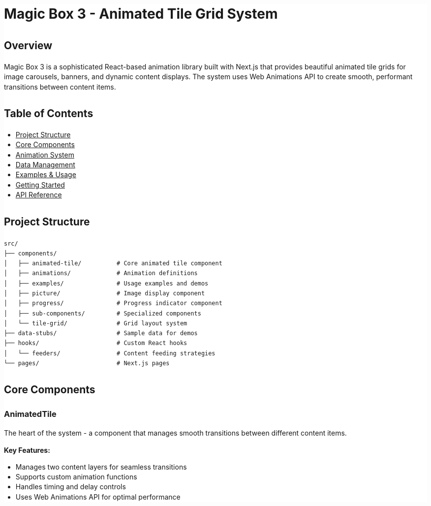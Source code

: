 # Magic Box 3 - Animated Tile Grid System

## Overview

Magic Box 3 is a sophisticated React-based animation library built with Next.js that provides beautiful animated tile grids for image carousels, banners, and dynamic content displays. The system uses Web Animations API to create smooth, performant transitions between content items.

## Table of Contents

- [Project Structure](#project-structure)
- [Core Components](#core-components)
- [Animation System](#animation-system)
- [Data Management](#data-management)
- [Examples & Usage](#examples--usage)
- [Getting Started](#getting-started)
- [API Reference](#api-reference)

## Project Structure

```
src/
├── components/
│   ├── animated-tile/          # Core animated tile component
│   ├── animations/             # Animation definitions
│   ├── examples/               # Usage examples and demos
│   ├── picture/                # Image display component
│   ├── progress/               # Progress indicator component
│   ├── sub-components/         # Specialized components
│   └── tile-grid/              # Grid layout system
├── data-stubs/                 # Sample data for demos
├── hooks/                      # Custom React hooks
│   └── feeders/                # Content feeding strategies
└── pages/                      # Next.js pages
```

## Core Components

### AnimatedTile

The heart of the system - a component that manages smooth transitions between different content items.

**Key Features:**

- Manages two content layers for seamless transitions
- Supports custom animation functions
- Handles timing and delay controls
- Uses Web Animations API for optimal performance
